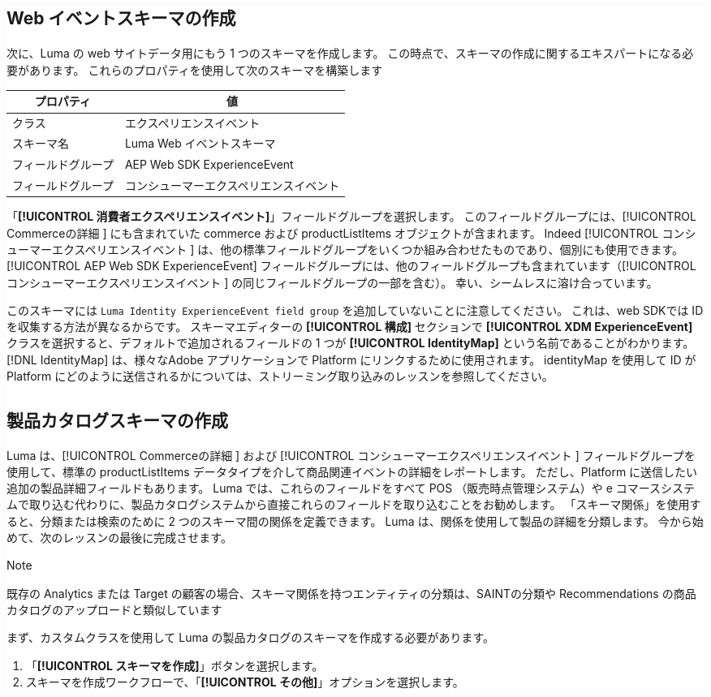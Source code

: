 ## Web イベントスキーマの作成

次に、Luma の web サイトデータ用にもう 1 つのスキーマを作成します。 この時点で、スキーマの作成に関するエキスパートになる必要があります。 これらのプロパティを使用して次のスキーマを構築します

| プロパティ | 値 |
|---------------|-----------------|
| クラス | エクスペリエンスイベント |
| スキーマ名 | Luma Web イベントスキーマ |
| フィールドグループ | AEP Web SDK ExperienceEvent |
| フィールドグループ | コンシューマーエクスペリエンスイベント |

「**[!UICONTROL 消費者エクスペリエンスイベント]**」フィールドグループを選択します。 このフィールドグループには、[!UICONTROL Commerceの詳細 &#x200B;] にも含まれていた commerce および productListItems オブジェクトが含まれます。 Indeed [!UICONTROL &#x200B; コンシューマーエクスペリエンスイベント &#x200B;] は、他の標準フィールドグループをいくつか組み合わせたものであり、個別にも使用できます。 [!UICONTROL AEP Web SDK ExperienceEvent] フィールドグループには、他のフィールドグループも含まれています（[!UICONTROL &#x200B; コンシューマーエクスペリエンスイベント &#x200B;] の同じフィールドグループの一部を含む）。 幸い、シームレスに溶け合っています。

このスキーマには `Luma Identity ExperienceEvent field group` を追加していないことに注意してください。 これは、web SDKでは ID を収集する方法が異なるからです。 スキーマエディターの **[!UICONTROL 構成]** セクションで **[!UICONTROL XDM ExperienceEvent]** クラスを選択すると、デフォルトで追加されるフィールドの 1 つが **[!UICONTROL IdentityMap]** という名前であることがわかります。 [!DNL IdentityMap] は、様々なAdobe アプリケーションで Platform にリンクするために使用されます。 identityMap を使用して ID が Platform にどのように送信されるかについては、ストリーミング取り込みのレッスンを参照してください。


## 製品カタログスキーマの作成

Luma は、[!UICONTROL Commerceの詳細 &#x200B;] および [!UICONTROL &#x200B; コンシューマーエクスペリエンスイベント &#x200B;] フィールドグループを使用して、標準の productListItems データタイプを介して商品関連イベントの詳細をレポートします。 ただし、Platform に送信したい追加の製品詳細フィールドもあります。 Luma では、これらのフィールドをすべて POS （販売時点管理システム）や e コマースシステムで取り込む代わりに、製品カタログシステムから直接これらのフィールドを取り込むことをお勧めします。 「スキーマ関係」を使用すると、分類または検索のために 2 つのスキーマ間の関係を定義できます。 Luma は、関係を使用して製品の詳細を分類します。 今から始めて、次のレッスンの最後に完成させます。

>[!NOTE]
>
>既存の Analytics または Target の顧客の場合、スキーマ関係を持つエンティティの分類は、SAINTの分類や Recommendations の商品カタログのアップロードと類似しています

まず、カスタムクラスを使用して Luma の製品カタログのスキーマを作成する必要があります。

1. 「**[!UICONTROL スキーマを作成]**」ボタンを選択します。
1. スキーマを作成ワークフローで、「**[!UICONTROL その他]**」オプションを選択します。